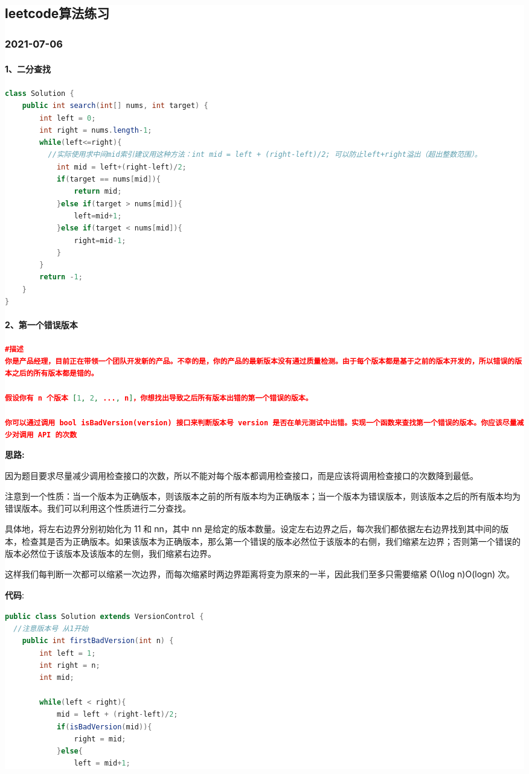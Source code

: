 ## leetcode算法练习

### 2021-07-06

#### 1、二分查找

```java
class Solution {
    public int search(int[] nums, int target) {
        int left = 0;
        int right = nums.length-1;
        while(left<=right){
          //实际使用求中间mid索引建议用这种方法：int mid = left + (right-left)/2; 可以防止left+right溢出（超出整数范围）。
            int mid = left+(right-left)/2;  
            if(target == nums[mid]){
                return mid;
            }else if(target > nums[mid]){
                left=mid+1;
            }else if(target < nums[mid]){
                right=mid-1;
            }
        }
        return -1;
    }
}
```

#### 2、第一个错误版本

```json
#描述
你是产品经理，目前正在带领一个团队开发新的产品。不幸的是，你的产品的最新版本没有通过质量检测。由于每个版本都是基于之前的版本开发的，所以错误的版本之后的所有版本都是错的。

假设你有 n 个版本 [1, 2, ..., n]，你想找出导致之后所有版本出错的第一个错误的版本。

你可以通过调用 bool isBadVersion(version) 接口来判断版本号 version 是否在单元测试中出错。实现一个函数来查找第一个错误的版本。你应该尽量减少对调用 API 的次数


```

**思路:**

因为题目要求尽量减少调用检查接口的次数，所以不能对每个版本都调用检查接口，而是应该将调用检查接口的次数降到最低。

注意到一个性质：当一个版本为正确版本，则该版本之前的所有版本均为正确版本；当一个版本为错误版本，则该版本之后的所有版本均为错误版本。我们可以利用这个性质进行二分查找。

具体地，将左右边界分别初始化为 11 和 nn，其中 nn 是给定的版本数量。设定左右边界之后，每次我们都依据左右边界找到其中间的版本，检查其是否为正确版本。如果该版本为正确版本，那么第一个错误的版本必然位于该版本的右侧，我们缩紧左边界；否则第一个错误的版本必然位于该版本及该版本的左侧，我们缩紧右边界。

这样我们每判断一次都可以缩紧一次边界，而每次缩紧时两边界距离将变为原来的一半，因此我们至多只需要缩紧 O(\log n)O(logn) 次。

**代码**:

```java
public class Solution extends VersionControl {
  //注意版本号 从1开始
    public int firstBadVersion(int n) {
        int left = 1;
        int right = n;
        int mid;
        
        while(left < right){
            mid = left + (right-left)/2;
            if(isBadVersion(mid)){
                right = mid;
            }else{
                left = mid+1;
```
